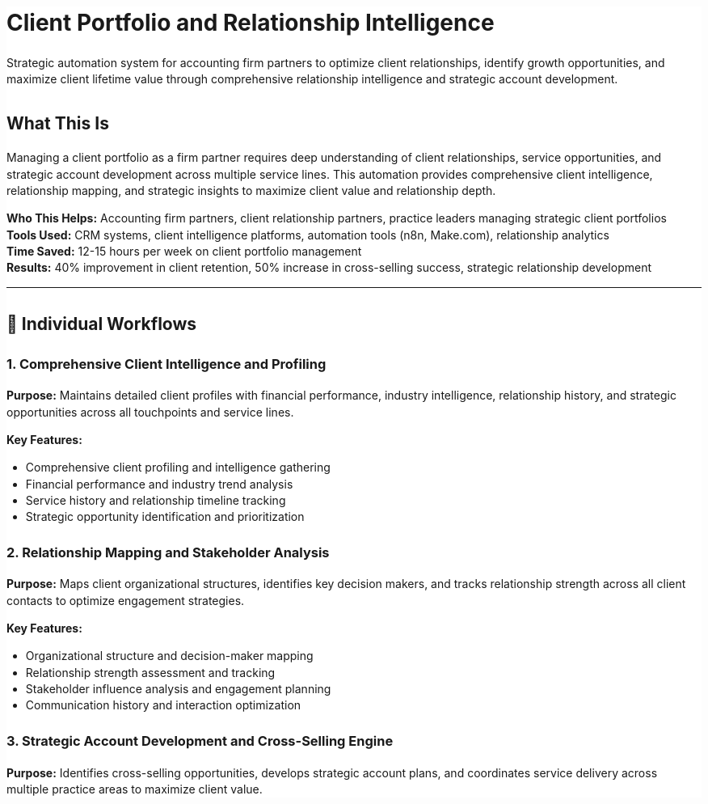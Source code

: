 # Client Portfolio and Relationship Intelligence

Strategic automation system for accounting firm partners to optimize client relationships, identify growth opportunities, and maximize client lifetime value through comprehensive relationship intelligence and strategic account development.

## What This Is

Managing a client portfolio as a firm partner requires deep understanding of client relationships, service opportunities, and strategic account development across multiple service lines. This automation provides comprehensive client intelligence, relationship mapping, and strategic insights to maximize client value and relationship depth.

**Who This Helps:** Accounting firm partners, client relationship partners, practice leaders managing strategic client portfolios  
**Tools Used:** CRM systems, client intelligence platforms, automation tools (n8n, Make.com), relationship analytics  
**Time Saved:** 12-15 hours per week on client portfolio management  
**Results:** 40% improvement in client retention, 50% increase in cross-selling success, strategic relationship development  

---

## 🔄 Individual Workflows

### 1. Comprehensive Client Intelligence and Profiling
**Purpose:** Maintains detailed client profiles with financial performance, industry intelligence, relationship history, and strategic opportunities across all touchpoints and service lines.

**Key Features:**
- Comprehensive client profiling and intelligence gathering
- Financial performance and industry trend analysis
- Service history and relationship timeline tracking
- Strategic opportunity identification and prioritization

### 2. Relationship Mapping and Stakeholder Analysis
**Purpose:** Maps client organizational structures, identifies key decision makers, and tracks relationship strength across all client contacts to optimize engagement strategies.

**Key Features:**
- Organizational structure and decision-maker mapping
- Relationship strength assessment and tracking
- Stakeholder influence analysis and engagement planning
- Communication history and interaction optimization

### 3. Strategic Account Development and Cross-Selling Engine
**Purpose:** Identifies cross-selling opportunities, develops strategic account plans, and coordinates service delivery across multiple practice areas to maximize client value.
